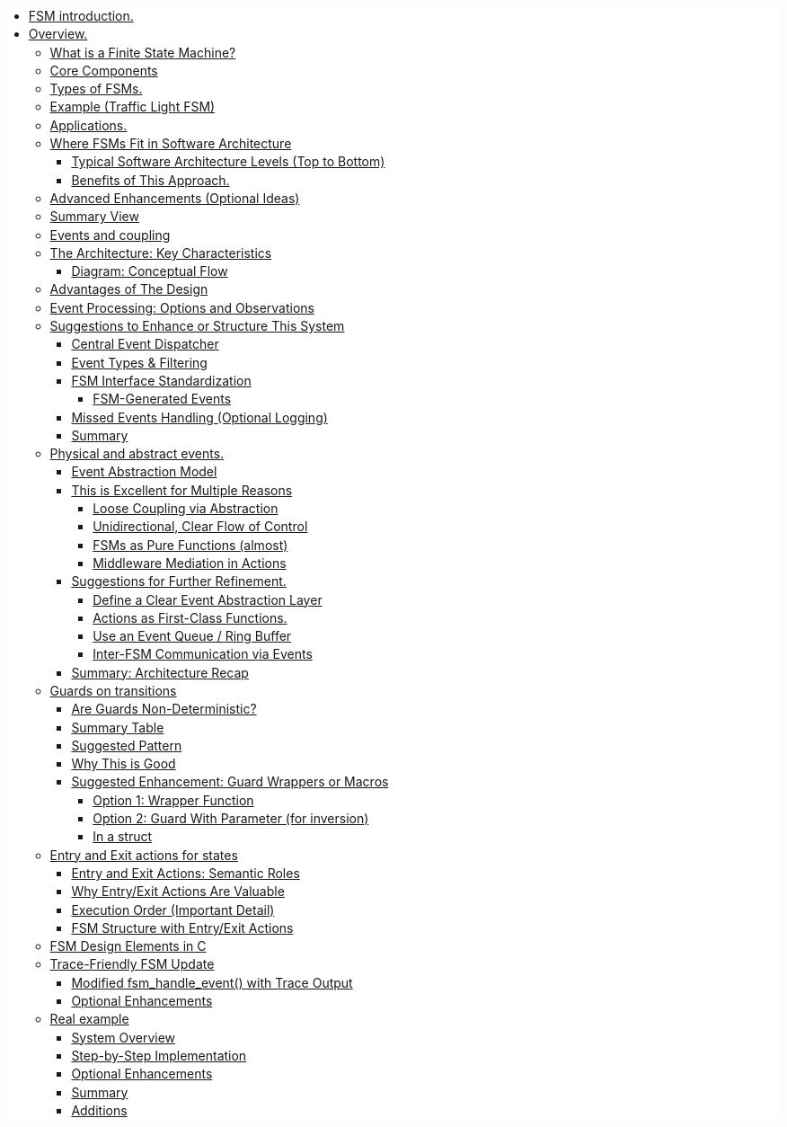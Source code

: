- [FSM introduction.](#fsm-introduction)
- [Overview.](#overview)
  - [What is a Finite State Machine?](#what-is-a-finite-state-machine)
  - [Core Components](#core-components)
  - [Types of FSMs.](#types-of-fsms)
  - [Example (Traffic Light FSM)](#example-traffic-light-fsm)
  - [Applications.](#applications)
  - [Where FSMs Fit in Software Architecture](#where-fsms-fit-in-software-architecture)
    - [Typical Software Architecture Levels (Top to Bottom)](#typical-software-architecture-levels-top-to-bottom)
    - [Benefits of This Approach.](#benefits-of-this-approach)
  - [Advanced Enhancements (Optional Ideas)](#advanced-enhancements-optional-ideas)
  - [Summary View](#summary-view)
  - [Events and coupling](#events-and-coupling)
  - [The Architecture: Key Characteristics](#the-architecture-key-characteristics)
    - [Diagram: Conceptual Flow](#diagram-conceptual-flow)
  - [Advantages of The Design](#advantages-of-the-design)
  - [Event Processing: Options and Observations](#event-processing-options-and-observations)
  - [Suggestions to Enhance or Structure This System](#suggestions-to-enhance-or-structure-this-system)
    - [Central Event Dispatcher](#central-event-dispatcher)
    - [Event Types \& Filtering](#event-types--filtering)
    - [FSM Interface Standardization](#fsm-interface-standardization)
      - [FSM-Generated Events](#fsm-generated-events)
    - [Missed Events Handling (Optional Logging)](#missed-events-handling-optional-logging)
    - [Summary](#summary)
  - [Physical and abstract events.](#physical-and-abstract-events)
    - [Event Abstraction Model](#event-abstraction-model)
    - [This is Excellent for Multiple Reasons](#this-is-excellent-for-multiple-reasons)
      - [Loose Coupling via Abstraction](#loose-coupling-via-abstraction)
      - [Unidirectional, Clear Flow of Control](#unidirectional-clear-flow-of-control)
      - [FSMs as Pure Functions (almost)](#fsms-as-pure-functions-almost)
      - [Middleware Mediation in Actions](#middleware-mediation-in-actions)
    - [Suggestions for Further Refinement.](#suggestions-for-further-refinement)
      - [Define a Clear Event Abstraction Layer](#define-a-clear-event-abstraction-layer)
      - [Actions as First-Class Functions.](#actions-as-first-class-functions)
      - [Use an Event Queue / Ring Buffer](#use-an-event-queue--ring-buffer)
      - [Inter-FSM Communication via Events](#inter-fsm-communication-via-events)
    - [Summary: Architecture Recap](#summary-architecture-recap)
  - [Guards on transitions](#guards-on-transitions)
    - [Are Guards Non-Deterministic?](#are-guards-non-deterministic)
    - [Summary Table](#summary-table)
    - [Suggested Pattern](#suggested-pattern)
    - [Why This is Good](#why-this-is-good)
    - [Suggested Enhancement: Guard Wrappers or Macros](#suggested-enhancement-guard-wrappers-or-macros)
      - [Option 1: Wrapper Function](#option-1-wrapper-function)
      - [Option 2: Guard With Parameter (for inversion)](#option-2-guard-with-parameter-for-inversion)
      - [In a struct](#in-a-struct)
  - [Entry and Exit actions for states](#entry-and-exit-actions-for-states)
    - [Entry and Exit Actions: Semantic Roles](#entry-and-exit-actions-semantic-roles)
    - [Why Entry/Exit Actions Are Valuable](#why-entryexit-actions-are-valuable)
    - [Execution Order (Important Detail)](#execution-order-important-detail)
    - [FSM Structure with Entry/Exit Actions](#fsm-structure-with-entryexit-actions)
  - [FSM Design Elements in C](#fsm-design-elements-in-c)
  - [Trace-Friendly FSM Update](#trace-friendly-fsm-update)
    - [Modified fsm\_handle\_event() with Trace Output](#modified-fsm_handle_event-with-trace-output)
    - [Optional Enhancements](#optional-enhancements)
  - [Real example](#real-example)
    - [System Overview](#system-overview)
    - [Step-by-Step Implementation](#step-by-step-implementation)
    - [Optional Enhancements](#optional-enhancements-1)
    - [Summary](#summary-1)
    - [Additions](#additions)